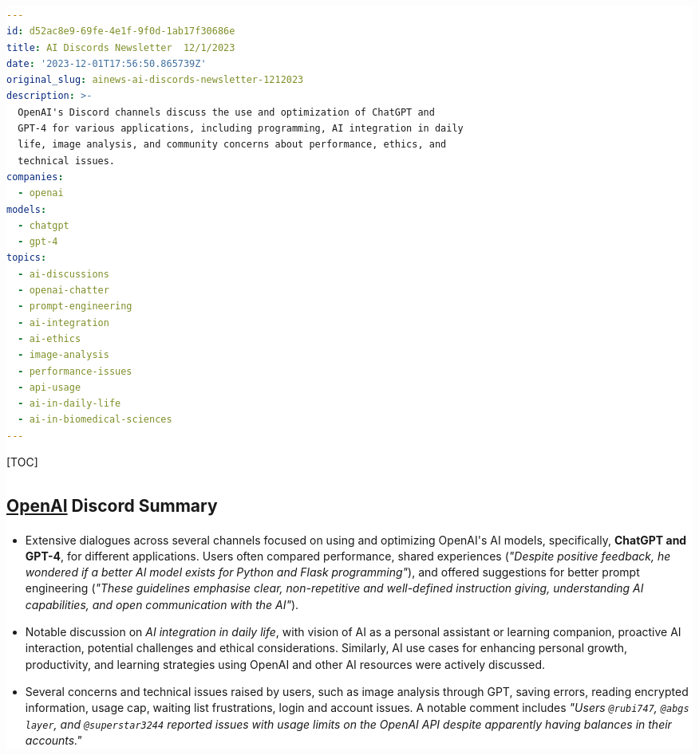 ```yaml
---
id: d52ac8e9-69fe-4e1f-9f0d-1ab17f30686e
title: AI Discords Newsletter  12/1/2023
date: '2023-12-01T17:56:50.865739Z'
original_slug: ainews-ai-discords-newsletter-1212023
description: >-
  OpenAI's Discord channels discuss the use and optimization of ChatGPT and
  GPT-4 for various applications, including programming, AI integration in daily
  life, image analysis, and community concerns about performance, ethics, and
  technical issues.
companies:
  - openai
models:
  - chatgpt
  - gpt-4
topics:
  - ai-discussions
  - openai-chatter
  - prompt-engineering
  - ai-integration
  - ai-ethics
  - image-analysis
  - performance-issues
  - api-usage
  - ai-in-daily-life
  - ai-in-biomedical-sciences
---
```



[TOC] 


## [OpenAI](https://discord.com/channels/974519864045756446) Discord Summary

- Extensive dialogues across several channels focused on using and optimizing OpenAI's AI models, specifically, **ChatGPT and GPT-4**, for different applications. Users often compared performance, shared experiences (*"Despite positive feedback, he wondered if a better AI model exists for Python and Flask programming"*), and offered suggestions for better prompt engineering (*"These guidelines emphasise clear, non-repetitive and well-defined instruction giving, understanding AI capabilities, and open communication with the AI"*).

- Notable discussion on *AI integration in daily life*, with vision of AI as a personal assistant or learning companion, proactive AI interaction, potential challenges and ethical considerations. Similarly, AI use cases for enhancing personal growth, productivity, and learning strategies using OpenAI and other AI resources were actively discussed.

- Several concerns and technical issues raised by users, such as image analysis through GPT, saving errors, reading encrypted information, usage cap, waiting list frustrations, login and account issues. A notable comment includes *"Users `@rubi747`, `@abgslayer`, and `@superstar3244` reported issues with usage limits on the OpenAI API despite apparently having balances in their accounts."*
